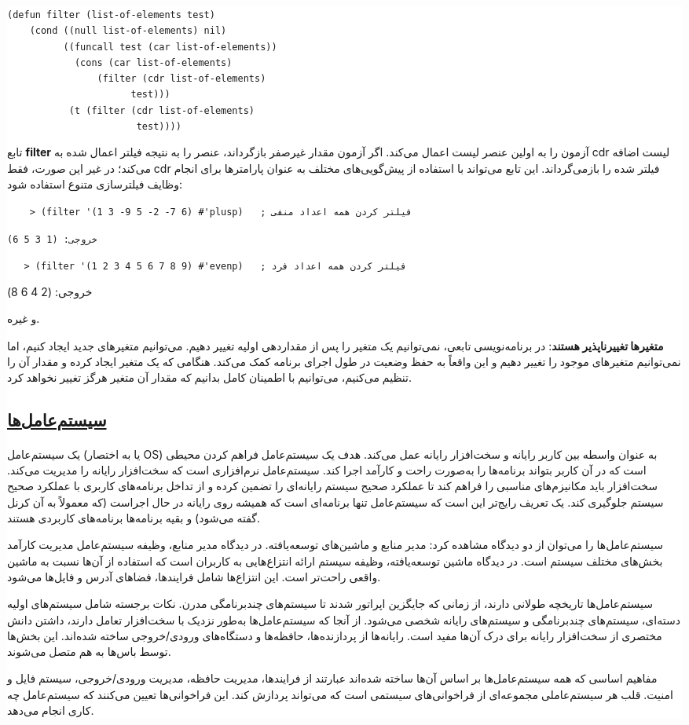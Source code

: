 ```Lisp
(defun filter (list-of-elements test)
    (cond ((null list-of-elements) nil)
          ((funcall test (car list-of-elements))
            (cons (car list-of-elements)
                (filter (cdr list-of-elements)
                      test)))
           (t (filter (cdr list-of-elements)
                       test))))
```
تابع **filter** آزمون را به اولین عنصر لیست اعمال می‌کند. اگر آزمون مقدار غیرصفر بازگرداند، عنصر را به نتیجه فیلتر اعمال شده به cdr لیست اضافه می‌کند؛ در غیر این صورت، فقط cdr فیلتر شده را بازمی‌گرداند. این تابع می‌تواند با استفاده از پیش‌گویی‌های مختلف به عنوان پارامترها برای انجام وظایف فیلترسازی متنوع استفاده شود:

```Lisp
    > (filter '(1 3 -9 5 -2 -7 6) #'plusp)   ; فیلتر کردن همه اعداد منفی 
```    
    خروجی: (1 3 5 6)

```Lisp
   > (filter '(1 2 3 4 5 6 7 8 9) #'evenp)   ; فیلتر کردن همه اعداد فرد
```   
   خروجی: (2 4 6 8)

   و غیره.

**متغیرها تغییرناپذیر هستند**: در برنامه‌نویسی تابعی، نمی‌توانیم یک متغیر را پس از مقداردهی اولیه تغییر دهیم. می‌توانیم متغیرهای جدید ایجاد کنیم، اما نمی‌توانیم متغیرهای موجود را تغییر دهیم و این واقعاً به حفظ وضعیت در طول اجرای برنامه کمک می‌کند. هنگامی که یک متغیر ایجاد کرده و مقدار آن را تنظیم می‌کنیم، می‌توانیم با اطمینان کامل بدانیم که مقدار آن متغیر هرگز تغییر نخواهد کرد.

## [سیستم‌عامل‌ها](Operating%20Systems/readme.md)
یک سیستم‌عامل (یا به اختصار OS) به عنوان واسطه بین کاربر رایانه و سخت‌افزار رایانه عمل می‌کند. هدف یک سیستم‌عامل فراهم کردن محیطی است که در آن کاربر بتواند برنامه‌ها را به‌صورت راحت و کارآمد اجرا کند.
سیستم‌عامل نرم‌افزاری است که سخت‌افزار رایانه را مدیریت می‌کند. سخت‌افزار باید مکانیزم‌های مناسبی را فراهم کند تا عملکرد صحیح سیستم رایانه‌ای را تضمین کرده و از تداخل برنامه‌های کاربری با عملکرد صحیح سیستم جلوگیری کند.
یک تعریف رایج‌تر این است که سیستم‌عامل تنها برنامه‌ای است که همیشه روی رایانه در حال اجراست (که معمولاً به آن کرنل گفته می‌شود) و بقیه برنامه‌ها برنامه‌های کاربردی هستند.

سیستم‌عامل‌ها را می‌توان از دو دیدگاه مشاهده کرد: مدیر منابع و ماشین‌های توسعه‌یافته. در دیدگاه مدیر منابع، وظیفه سیستم‌عامل مدیریت کارآمد بخش‌های مختلف سیستم است. در دیدگاه ماشین توسعه‌یافته، وظیفه سیستم ارائه انتزاع‌هایی به کاربران است که استفاده از آن‌ها نسبت به ماشین واقعی راحت‌تر است. این انتزاع‌ها شامل فرایندها، فضاهای آدرس و فایل‌ها می‌شود.

سیستم‌عامل‌ها تاریخچه طولانی دارند، از زمانی که جایگزین اپراتور شدند تا سیستم‌های چندبرنامگی مدرن. نکات برجسته شامل سیستم‌های اولیه دسته‌ای، سیستم‌های چندبرنامگی و سیستم‌های رایانه شخصی می‌شود. از آنجا که سیستم‌عامل‌ها به‌طور نزدیک با سخت‌افزار تعامل دارند، داشتن دانش مختصری از سخت‌افزار رایانه برای درک آن‌ها مفید است. رایانه‌ها از پردازنده‌ها، حافظه‌ها و دستگاه‌های ورودی/خروجی ساخته شده‌اند. این بخش‌ها توسط باس‌ها به هم متصل می‌شوند.

مفاهیم اساسی که همه سیستم‌عامل‌ها بر اساس آن‌ها ساخته شده‌اند عبارتند از فرایندها، مدیریت حافظه، مدیریت ورودی/خروجی، سیستم فایل و امنیت. قلب هر سیستم‌عاملی مجموعه‌ای از فراخوانی‌های سیستمی است که می‌تواند پردازش کند. این فراخوانی‌ها تعیین می‌کنند که سیستم‌عامل چه کاری انجام می‌دهد.

